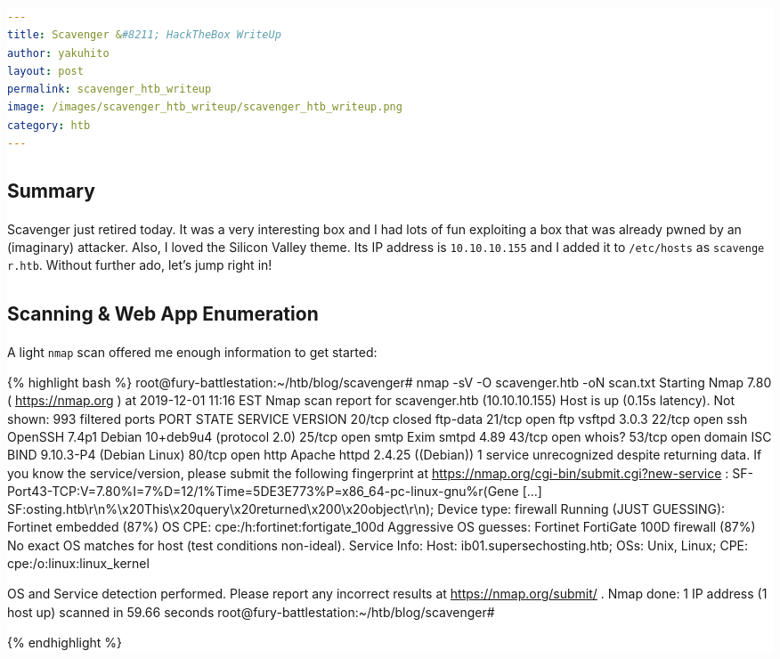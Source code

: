 ```yaml
---
title: Scavenger &#8211; HackTheBox WriteUp
author: yakuhito
layout: post
permalink: scavenger_htb_writeup
image: /images/scavenger_htb_writeup/scavenger_htb_writeup.png
category: htb
---
```

 

## Summary

Scavenger just retired today. It was a very interesting box and I had lots of fun exploiting a box that was already pwned by an (imaginary) attacker. Also, I loved the Silicon Valley theme. Its IP address is `10.10.10.155` and I added it to `/etc/hosts` as `scavenger.htb`. Without further ado, let’s jump right in!

## Scanning & Web App Enumeration

A light `nmap` scan offered me enough information to get started:

{% highlight bash %}
root@fury-battlestation:~/htb/blog/scavenger# nmap -sV -O scavenger.htb -oN scan.txt
Starting Nmap 7.80 ( https://nmap.org ) at 2019-12-01 11:16 EST
Nmap scan report for scavenger.htb (10.10.10.155)
Host is up (0.15s latency).
Not shown: 993 filtered ports
PORT   STATE  SERVICE  VERSION
20/tcp closed ftp-data
21/tcp open   ftp      vsftpd 3.0.3
22/tcp open   ssh      OpenSSH 7.4p1 Debian 10+deb9u4 (protocol 2.0)
25/tcp open   smtp     Exim smtpd 4.89
43/tcp open   whois?
53/tcp open   domain   ISC BIND 9.10.3-P4 (Debian Linux)
80/tcp open   http     Apache httpd 2.4.25 ((Debian))
1 service unrecognized despite returning data. If you know the service/version, please submit the following fingerprint at https://nmap.org/cgi-bin/submit.cgi?new-service :
SF-Port43-TCP:V=7.80%I=7%D=12/1%Time=5DE3E773%P=x86_64-pc-linux-gnu%r(Gene
[...]
SF:osting\.htb\r\n%\x20This\x20query\x20returned\x200\x20object\r\n);
Device type: firewall
Running (JUST GUESSING): Fortinet embedded (87%)
OS CPE: cpe:/h:fortinet:fortigate_100d
Aggressive OS guesses: Fortinet FortiGate 100D firewall (87%)
No exact OS matches for host (test conditions non-ideal).
Service Info: Host: ib01.supersechosting.htb; OSs: Unix, Linux; CPE: cpe:/o:linux:linux_kernel

OS and Service detection performed. Please report any incorrect results at https://nmap.org/submit/ .
Nmap done: 1 IP address (1 host up) scanned in 59.66 seconds
root@fury-battlestation:~/htb/blog/scavenger#

{% endhighlight %}
